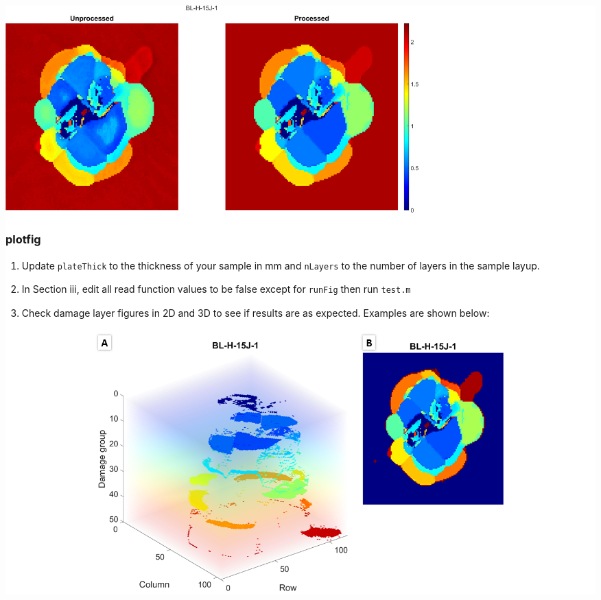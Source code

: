    <img src=assets/compare.png  width="70%">
</p>

### plotfig
1. Update `plateThick` to the thickness of your sample in mm and `nLayers` to the number of layers in the sample layup.

2. In Section iii, edit all read function values to be false except for `runFig` then run `test.m`

3. Check damage layer figures in 2D and 3D to see if results are as expected. Examples are shown below:

<p align="center">
   <img src=assets/plotfig.png  width="70%">
</p>